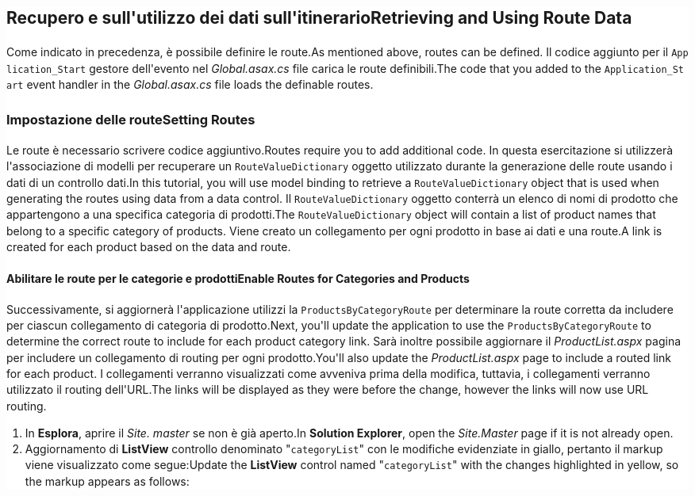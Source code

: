 ## <a name="retrieving-and-using-route-data"></a><span data-ttu-id="589c6-168">Recupero e sull'utilizzo dei dati sull'itinerario</span><span class="sxs-lookup"><span data-stu-id="589c6-168">Retrieving and Using Route Data</span></span>

<span data-ttu-id="589c6-169">Come indicato in precedenza, è possibile definire le route.</span><span class="sxs-lookup"><span data-stu-id="589c6-169">As mentioned above, routes can be defined.</span></span> <span data-ttu-id="589c6-170">Il codice aggiunto per il `Application_Start` gestore dell'evento nel *Global.asax.cs* file carica le route definibili.</span><span class="sxs-lookup"><span data-stu-id="589c6-170">The code that you added to the `Application_Start` event handler in the *Global.asax.cs* file loads the definable routes.</span></span>

### <a name="setting-routes"></a><span data-ttu-id="589c6-171">Impostazione delle route</span><span class="sxs-lookup"><span data-stu-id="589c6-171">Setting Routes</span></span>

<span data-ttu-id="589c6-172">Le route è necessario scrivere codice aggiuntivo.</span><span class="sxs-lookup"><span data-stu-id="589c6-172">Routes require you to add additional code.</span></span> <span data-ttu-id="589c6-173">In questa esercitazione si utilizzerà l'associazione di modelli per recuperare un `RouteValueDictionary` oggetto utilizzato durante la generazione delle route usando i dati di un controllo dati.</span><span class="sxs-lookup"><span data-stu-id="589c6-173">In this tutorial, you will use model binding to retrieve a `RouteValueDictionary` object that is used when generating the routes using data from a data control.</span></span> <span data-ttu-id="589c6-174">Il `RouteValueDictionary` oggetto conterrà un elenco di nomi di prodotto che appartengono a una specifica categoria di prodotti.</span><span class="sxs-lookup"><span data-stu-id="589c6-174">The `RouteValueDictionary` object will contain a list of product names that belong to a specific category of products.</span></span> <span data-ttu-id="589c6-175">Viene creato un collegamento per ogni prodotto in base ai dati e una route.</span><span class="sxs-lookup"><span data-stu-id="589c6-175">A link is created for each product based on the data and route.</span></span>

#### <a name="enable-routes-for-categories-and-products"></a><span data-ttu-id="589c6-176">Abilitare le route per le categorie e prodotti</span><span class="sxs-lookup"><span data-stu-id="589c6-176">Enable Routes for Categories and Products</span></span>

<span data-ttu-id="589c6-177">Successivamente, si aggiornerà l'applicazione utilizzi la `ProductsByCategoryRoute` per determinare la route corretta da includere per ciascun collegamento di categoria di prodotto.</span><span class="sxs-lookup"><span data-stu-id="589c6-177">Next, you'll update the application to use the `ProductsByCategoryRoute` to determine the correct route to include for each product category link.</span></span> <span data-ttu-id="589c6-178">Sarà inoltre possibile aggiornare il *ProductList.aspx* pagina per includere un collegamento di routing per ogni prodotto.</span><span class="sxs-lookup"><span data-stu-id="589c6-178">You'll also update the *ProductList.aspx* page to include a routed link for each product.</span></span> <span data-ttu-id="589c6-179">I collegamenti verranno visualizzati come avveniva prima della modifica, tuttavia, i collegamenti verranno utilizzato il routing dell'URL.</span><span class="sxs-lookup"><span data-stu-id="589c6-179">The links will be displayed as they were before the change, however the links will now use URL routing.</span></span>

1. <span data-ttu-id="589c6-180">In **Esplora**, aprire il *Site. master* se non è già aperto.</span><span class="sxs-lookup"><span data-stu-id="589c6-180">In **Solution Explorer**, open the *Site.Master* page if it is not already open.</span></span>
2. <span data-ttu-id="589c6-181">Aggiornamento di **ListView** controllo denominato "`categoryList`" con le modifiche evidenziate in giallo, pertanto il markup viene visualizzato come segue:</span><span class="sxs-lookup"><span data-stu-id="589c6-181">Update the **ListView** control named "`categoryList`" with the changes highlighted in yellow, so the markup appears as follows:</span></span>   
